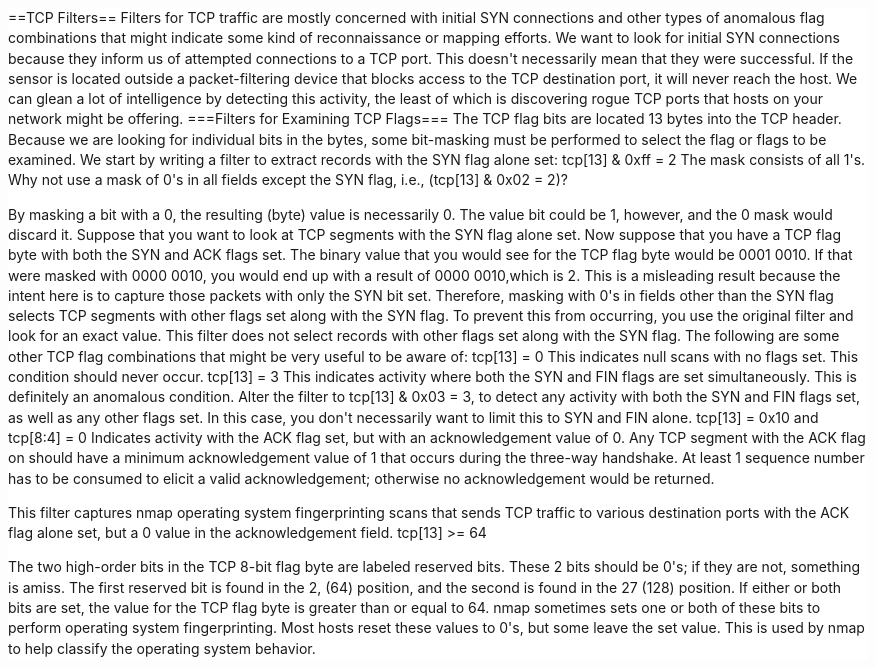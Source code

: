 ==TCP Filters==
Filters for TCP traffic are mostly concerned with initial SYN connections and other types of anomalous flag combinations that might indicate some kind of reconnaissance or mapping efforts. We want to look for initial SYN connections because they inform us of attempted connections to a TCP port. This doesn't necessarily mean that they were successful. If the sensor is located outside a packet-filtering device that blocks access to the TCP destination port, it will never reach the host. We can glean a lot of intelligence by detecting this activity, the least of which is discovering rogue TCP ports that hosts on your network might be offering.
===Filters for Examining TCP Flags===
The TCP flag bits are located 13 bytes into the TCP header. Because we are looking for individual bits in the bytes, some bit-masking must be performed to select the flag or flags to be examined. We start by writing a filter to extract records with the SYN flag alone set:
 <nowiki>
tcp[13] & 0xff = 2</nowiki>
The mask consists of all 1's. Why not use a mask of 0's in all fields except the SYN flag, i.e., (tcp[13] & 0x02 = 2)?

By masking a bit with a 0, the resulting (byte) value is necessarily 0. The value bit could be 1, however, and the 0 mask would discard it. Suppose that you want to look at TCP segments with the SYN flag alone set. Now suppose that you have a TCP flag byte with both the SYN and ACK flags set. The binary value that you would see for the TCP flag byte would be 0001 0010. If that were masked with 0000 0010, you would end up with a result of 0000 0010,which is 2. This is a misleading result because the intent here is to capture those packets with only the SYN bit set. Therefore, masking with 0's in fields other than the SYN flag selects TCP segments with other flags set along with the SYN flag. To prevent this from occurring, you use the original filter and look for an exact value. This filter does not select records with other flags set along with the SYN flag. The following are some other TCP flag combinations that might be very useful to be aware of: 
 <nowiki>
tcp[13] = 0</nowiki>
This indicates null scans with no flags set. This condition should never occur.
 <nowiki>
tcp[13] = 3</nowiki>
This indicates activity where both the SYN and FIN flags are set simultaneously. This is definitely an anomalous condition. Alter the filter to tcp[13] & 0x03 = 3, to detect any activity with both the SYN and FIN flags set, as well as any other flags set. In this case, you don't necessarily want to limit this to SYN and FIN alone.
 <nowiki>
tcp[13] = 0x10 and tcp[8:4] = 0</nowiki>
Indicates activity with the ACK flag set, but with an acknowledgement value of 0. Any TCP segment with the ACK flag on should have a minimum acknowledgement value of 1 that occurs during the three-way handshake. At least 1 sequence number has to be consumed to elicit a valid acknowledgement; otherwise no acknowledgement would be returned.

This filter captures nmap operating system fingerprinting scans that sends TCP traffic to various destination ports with the ACK flag alone set, but a 0 value in the acknowledgement field.
 <nowiki>
tcp[13] >= 64</nowiki>

The two high-order bits in the TCP 8-bit flag byte are labeled reserved bits. These 2 bits should be 0's; if they are not, something is amiss. The first reserved bit is found in the 2, (64) position, and the second is found in the 27 (128) position. If either or both bits are set, the value for the TCP flag byte is greater than or equal to 64. nmap sometimes sets one or both of these bits to perform operating system fingerprinting. Most hosts reset these values to 0's, but some leave the set value. This is used by nmap to help classify the operating system behavior.
